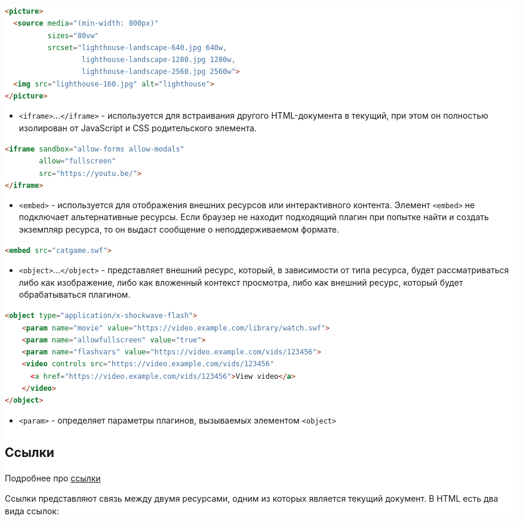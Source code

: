 ```html
<picture>
  <source media="(min-width: 800px)"
          sizes="80vw"
          srcset="lighthouse-landscape-640.jpg 640w,
                  lighthouse-landscape-1280.jpg 1280w,
                  lighthouse-landscape-2560.jpg 2560w">
  <img src="lighthouse-160.jpg" alt="lighthouse">      
</picture>
```

* `<iframe>`...`</iframe>` - используется для встраивания другого HTML-документа в текущий, при этом он полностью изолирован от 
JavaScript и CSS родительского элемента.

```html
<iframe sandbox="allow-forms allow-modals" 
        allow="fullscreen" 
        src="https://youtu.be/">
</iframe>
```


* `<embed>` - используется для отображения внешних ресурсов или интерактивного контента. Элемент `<embed>` не подключает 
альтернативные ресурсы. Если браузер не находит подходящий плагин при попытке найти и создать экземпляр ресурса, 
то он выдаст сообщение о неподдерживаемом формате.

```html
<embed src="catgame.swf">
```


* `<object>`...`</object>` - представляет внешний ресурс, который, в зависимости от типа ресурса, будет рассматриваться либо как 
изображение, либо как вложенный контекст просмотра, либо как внешний ресурс, который будет обрабатываться плагином.

```html
<object type="application/x-shockwave-flash">
    <param name="movie" value="https://video.example.com/library/watch.swf">
    <param name="allowfullscreen" value="true">
    <param name="flashvars" value="https://video.example.com/vids/123456">
    <video controls src="https://video.example.com/vids/123456"
      <a href="https://video.example.com/vids/123456">View video</a>
    </video>
</object>
```

* `<param>` - определяет параметры плагинов, вызываемых элементом `<object>`

## Ссылки
Подробнее про [ссылки](https://html5book.ru/ssylki/)

Ссылки представляют связь между двумя ресурсами, одним из которых является 
текущий документ.
В HTML есть два вида ссылок:
